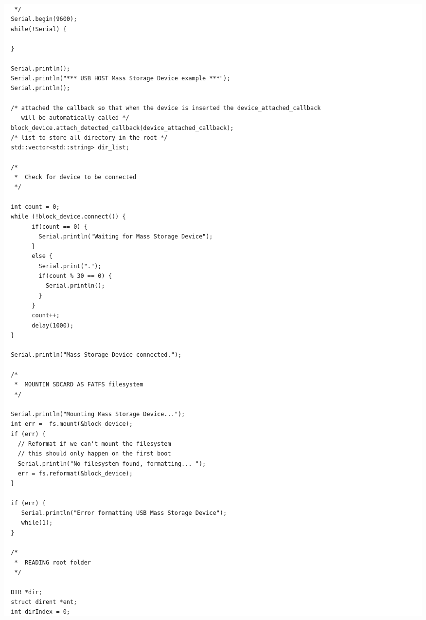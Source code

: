 ```arduino
   */
  Serial.begin(9600);
  while(!Serial) {

  }

  Serial.println();
  Serial.println("*** USB HOST Mass Storage Device example ***");
  Serial.println();

  /* attached the callback so that when the device is inserted the device_attached_callback
     will be automatically called */
  block_device.attach_detected_callback(device_attached_callback);
  /* list to store all directory in the root */
  std::vector<std::string> dir_list;

  /*
   *  Check for device to be connected
   */

  int count = 0;
  while (!block_device.connect()) {
        if(count == 0) {
          Serial.println("Waiting for Mass Storage Device");
        }
        else {
          Serial.print(".");
          if(count % 30 == 0) {
            Serial.println();
          }
        }
        count++;
        delay(1000);
  }

  Serial.println("Mass Storage Device connected.");

  /*
   *  MOUNTIN SDCARD AS FATFS filesystem
   */

  Serial.println("Mounting Mass Storage Device...");
  int err =  fs.mount(&block_device);
  if (err) {
    // Reformat if we can't mount the filesystem
    // this should only happen on the first boot
    Serial.println("No filesystem found, formatting... ");
    err = fs.reformat(&block_device);
  }

  if (err) {
     Serial.println("Error formatting USB Mass Storage Device");
     while(1);
  }

  /*
   *  READING root folder
   */

  DIR *dir;
  struct dirent *ent;
  int dirIndex = 0;

```